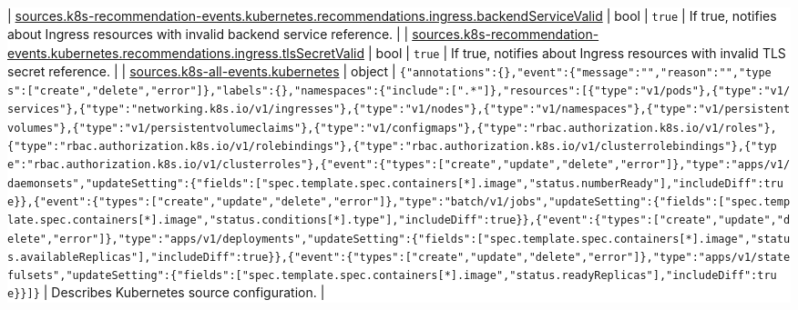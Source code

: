 | [sources.k8s-recommendation-events.kubernetes.recommendations.ingress.backendServiceValid](https://github.com/kubeshop/botkube/blob/ac7a5b7015e0ac0baa579c4a220f687ebba6f8e0/helm/botkube/values.yaml#L117) | bool   | `true`                                                                                                                                                                                                                                                                                                                                                                                                                                                                                                                                                                                                                                                                                                                                                                                                                                                                                                                                                                                                                                                                                                                                                                                                                                                                                                                                                                                                                            | If true, notifies about Ingress resources with invalid backend service reference.                                                                                                                                                                                                                                                                                                   |
| [sources.k8s-recommendation-events.kubernetes.recommendations.ingress.tlsSecretValid](https://github.com/kubeshop/botkube/blob/ac7a5b7015e0ac0baa579c4a220f687ebba6f8e0/helm/botkube/values.yaml#L119)      | bool   | `true`                                                                                                                                                                                                                                                                                                                                                                                                                                                                                                                                                                                                                                                                                                                                                                                                                                                                                                                                                                                                                                                                                                                                                                                                                                                                                                                                                                                                                            | If true, notifies about Ingress resources with invalid TLS secret reference.                                                                                                                                                                                                                                                                                                        |
| [sources.k8s-all-events.kubernetes](https://github.com/kubeshop/botkube/blob/ac7a5b7015e0ac0baa579c4a220f687ebba6f8e0/helm/botkube/values.yaml#L124)                                                        | object | `{"annotations":{},"event":{"message":"","reason":"","types":["create","delete","error"]},"labels":{},"namespaces":{"include":[".*"]},"resources":[{"type":"v1/pods"},{"type":"v1/services"},{"type":"networking.k8s.io/v1/ingresses"},{"type":"v1/nodes"},{"type":"v1/namespaces"},{"type":"v1/persistentvolumes"},{"type":"v1/persistentvolumeclaims"},{"type":"v1/configmaps"},{"type":"rbac.authorization.k8s.io/v1/roles"},{"type":"rbac.authorization.k8s.io/v1/rolebindings"},{"type":"rbac.authorization.k8s.io/v1/clusterrolebindings"},{"type":"rbac.authorization.k8s.io/v1/clusterroles"},{"event":{"types":["create","update","delete","error"]},"type":"apps/v1/daemonsets","updateSetting":{"fields":["spec.template.spec.containers[*].image","status.numberReady"],"includeDiff":true}},{"event":{"types":["create","update","delete","error"]},"type":"batch/v1/jobs","updateSetting":{"fields":["spec.template.spec.containers[*].image","status.conditions[*].type"],"includeDiff":true}},{"event":{"types":["create","update","delete","error"]},"type":"apps/v1/deployments","updateSetting":{"fields":["spec.template.spec.containers[*].image","status.availableReplicas"],"includeDiff":true}},{"event":{"types":["create","update","delete","error"]},"type":"apps/v1/statefulsets","updateSetting":{"fields":["spec.template.spec.containers[*].image","status.readyReplicas"],"includeDiff":true}}]}` | Describes Kubernetes source configuration.                                                                                                                                                                                                                                                                                                                                          |